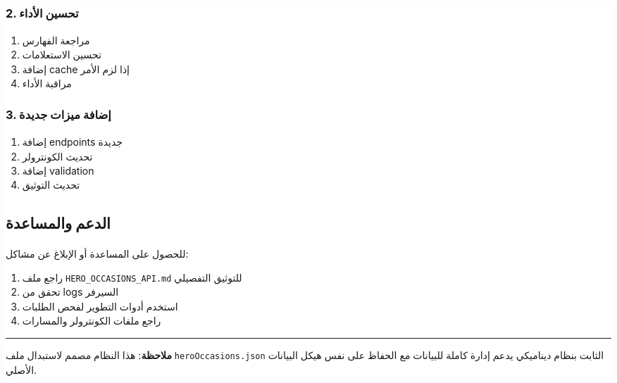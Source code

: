 ### 2. تحسين الأداء

1. مراجعة الفهارس
2. تحسين الاستعلامات
3. إضافة cache إذا لزم الأمر
4. مراقبة الأداء

### 3. إضافة ميزات جديدة

1. إضافة endpoints جديدة
2. تحديث الكونترولر
3. إضافة validation
4. تحديث التوثيق

## الدعم والمساعدة

للحصول على المساعدة أو الإبلاغ عن مشاكل:

1. راجع ملف `HERO_OCCASIONS_API.md` للتوثيق التفصيلي
2. تحقق من logs السيرفر
3. استخدم أدوات التطوير لفحص الطلبات
4. راجع ملفات الكونترولر والمسارات

---

**ملاحظة**: هذا النظام مصمم لاستبدال ملف `heroOccasions.json` الثابت بنظام ديناميكي يدعم إدارة كاملة للبيانات مع الحفاظ على نفس هيكل البيانات الأصلي.
